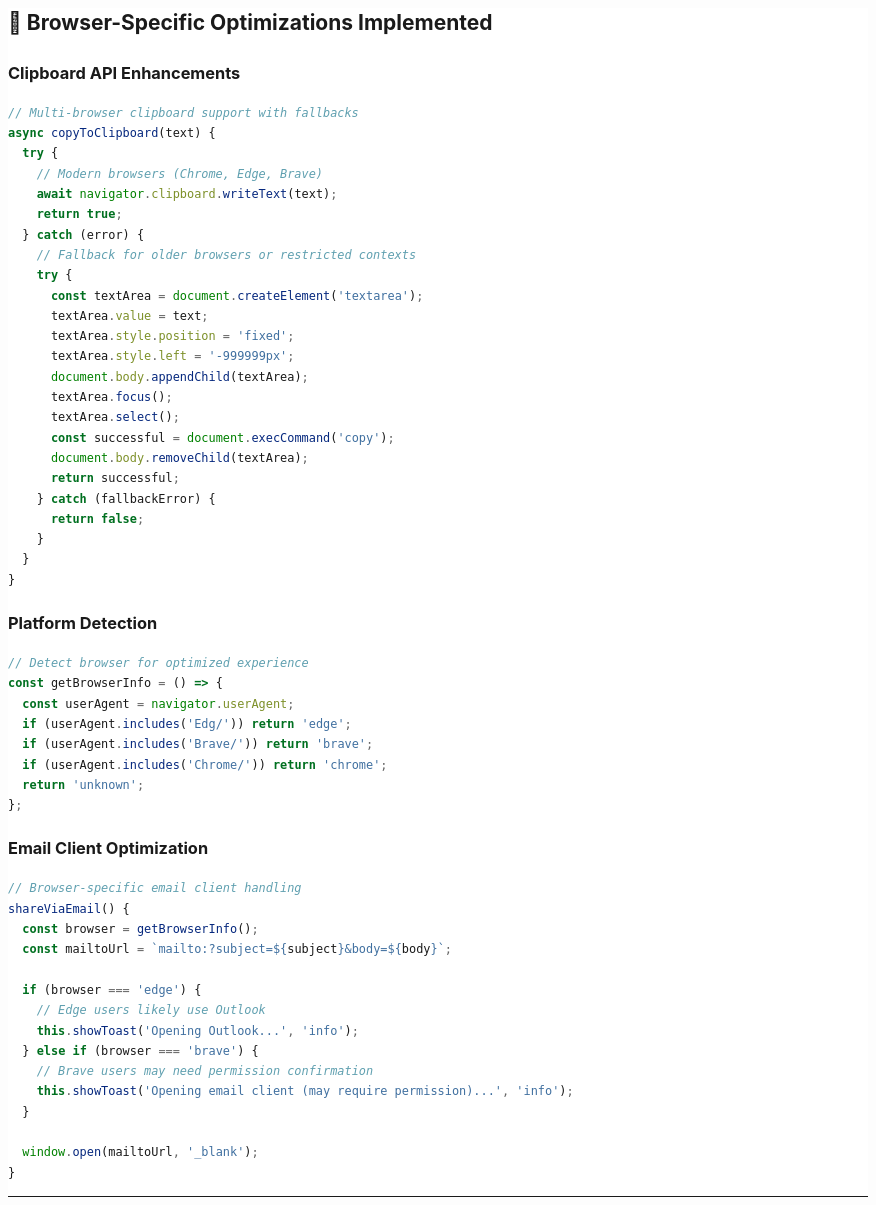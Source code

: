 
## 🔧 **Browser-Specific Optimizations Implemented**

### **Clipboard API Enhancements**
```javascript
// Multi-browser clipboard support with fallbacks
async copyToClipboard(text) {
  try {
    // Modern browsers (Chrome, Edge, Brave)
    await navigator.clipboard.writeText(text);
    return true;
  } catch (error) {
    // Fallback for older browsers or restricted contexts
    try {
      const textArea = document.createElement('textarea');
      textArea.value = text;
      textArea.style.position = 'fixed';
      textArea.style.left = '-999999px';
      document.body.appendChild(textArea);
      textArea.focus();
      textArea.select();
      const successful = document.execCommand('copy');
      document.body.removeChild(textArea);
      return successful;
    } catch (fallbackError) {
      return false;
    }
  }
}
```

### **Platform Detection**
```javascript
// Detect browser for optimized experience
const getBrowserInfo = () => {
  const userAgent = navigator.userAgent;
  if (userAgent.includes('Edg/')) return 'edge';
  if (userAgent.includes('Brave/')) return 'brave';
  if (userAgent.includes('Chrome/')) return 'chrome';
  return 'unknown';
};
```

### **Email Client Optimization**
```javascript
// Browser-specific email client handling
shareViaEmail() {
  const browser = getBrowserInfo();
  const mailtoUrl = `mailto:?subject=${subject}&body=${body}`;
  
  if (browser === 'edge') {
    // Edge users likely use Outlook
    this.showToast('Opening Outlook...', 'info');
  } else if (browser === 'brave') {
    // Brave users may need permission confirmation
    this.showToast('Opening email client (may require permission)...', 'info');
  }
  
  window.open(mailtoUrl, '_blank');
}
```

---